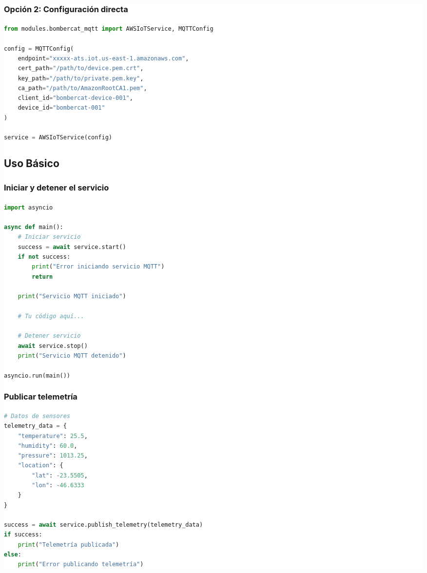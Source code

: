 ### Opción 2: Configuración directa

```python
from modules.bombercat_mqtt import AWSIoTService, MQTTConfig

config = MQTTConfig(
    endpoint="xxxxx-ats.iot.us-east-1.amazonaws.com",
    cert_path="/path/to/device.pem.crt",
    key_path="/path/to/private.pem.key",
    ca_path="/path/to/AmazonRootCA1.pem",
    client_id="bombercat-device-001",
    device_id="bombercat-001"
)

service = AWSIoTService(config)
```

## Uso Básico

### Iniciar y detener el servicio

```python
import asyncio

async def main():
    # Iniciar servicio
    success = await service.start()
    if not success:
        print("Error iniciando servicio MQTT")
        return
    
    print("Servicio MQTT iniciado")
    
    # Tu código aquí...
    
    # Detener servicio
    await service.stop()
    print("Servicio MQTT detenido")

asyncio.run(main())
```

### Publicar telemetría

```python
# Datos de sensores
telemetry_data = {
    "temperature": 25.5,
    "humidity": 60.0,
    "pressure": 1013.25,
    "location": {
        "lat": -23.5505,
        "lon": -46.6333
    }
}

success = await service.publish_telemetry(telemetry_data)
if success:
    print("Telemetría publicada")
else:
    print("Error publicando telemetría")
```
